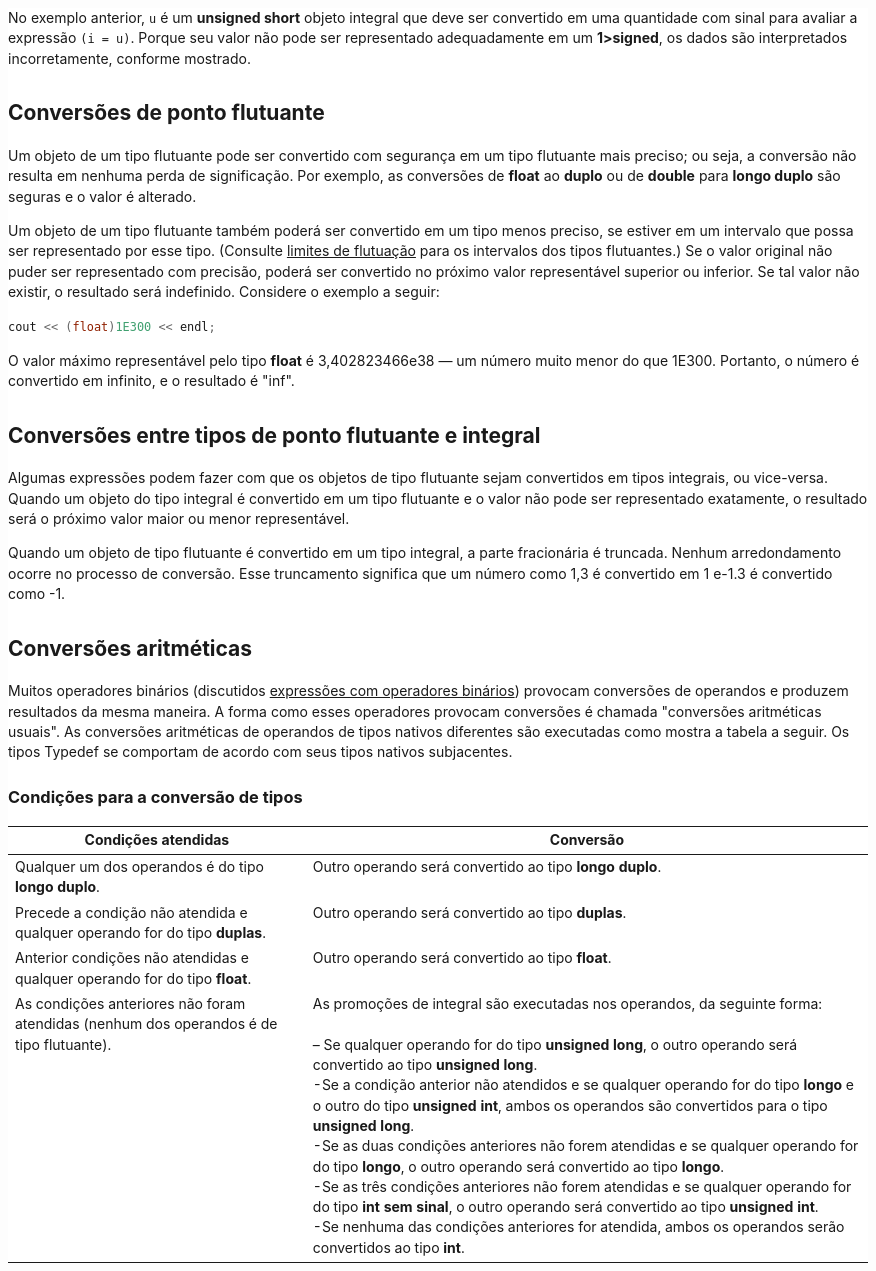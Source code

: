 No exemplo anterior, `u` é um **unsigned short** objeto integral que deve ser convertido em uma quantidade com sinal para avaliar a expressão `(i = u)`. Porque seu valor não pode ser representado adequadamente em um **1&gt;signed**, os dados são interpretados incorretamente, conforme mostrado.

## <a name="floating-point-conversions"></a>Conversões de ponto flutuante

Um objeto de um tipo flutuante pode ser convertido com segurança em um tipo flutuante mais preciso; ou seja, a conversão não resulta em nenhuma perda de significação. Por exemplo, as conversões de **float** ao **duplo** ou de **double** para **longo duplo** são seguras e o valor é alterado.

Um objeto de um tipo flutuante também poderá ser convertido em um tipo menos preciso, se estiver em um intervalo que possa ser representado por esse tipo. (Consulte [limites de flutuação](../cpp/floating-limits.md) para os intervalos dos tipos flutuantes.) Se o valor original não puder ser representado com precisão, poderá ser convertido no próximo valor representável superior ou inferior. Se tal valor não existir, o resultado será indefinido. Considere o exemplo a seguir:

```cpp
cout << (float)1E300 << endl;
```

O valor máximo representável pelo tipo **float** é 3,402823466e38 — um número muito menor do que 1E300. Portanto, o número é convertido em infinito, e o resultado é "inf".

## <a name="conversions-between-integral-and-floating-point-types"></a>Conversões entre tipos de ponto flutuante e integral

Algumas expressões podem fazer com que os objetos de tipo flutuante sejam convertidos em tipos integrais, ou vice-versa. Quando um objeto do tipo integral é convertido em um tipo flutuante e o valor não pode ser representado exatamente, o resultado será o próximo valor maior ou menor representável.

Quando um objeto de tipo flutuante é convertido em um tipo integral, a parte fracionária é truncada. Nenhum arredondamento ocorre no processo de conversão. Esse truncamento significa que um número como 1,3 é convertido em 1 e-1.3 é convertido como -1.

## <a name="arithmetic-conversions"></a>Conversões aritméticas

Muitos operadores binários (discutidos [expressões com operadores binários](../cpp/expressions-with-binary-operators.md)) provocam conversões de operandos e produzem resultados da mesma maneira. A forma como esses operadores provocam conversões é chamada "conversões aritméticas usuais". As conversões aritméticas de operandos de tipos nativos diferentes são executadas como mostra a tabela a seguir. Os tipos Typedef se comportam de acordo com seus tipos nativos subjacentes.

### <a name="conditions-for-type-conversion"></a>Condições para a conversão de tipos

|Condições atendidas|Conversão|
|--------------------|----------------|
|Qualquer um dos operandos é do tipo **longo duplo**.|Outro operando será convertido ao tipo **longo duplo**.|
|Precede a condição não atendida e qualquer operando for do tipo **duplas**.|Outro operando será convertido ao tipo **duplas**.|
|Anterior condições não atendidas e qualquer operando for do tipo **float**.|Outro operando será convertido ao tipo **float**.|
|As condições anteriores não foram atendidas (nenhum dos operandos é de tipo flutuante).|As promoções de integral são executadas nos operandos, da seguinte forma:<br /><br />– Se qualquer operando for do tipo **unsigned long**, o outro operando será convertido ao tipo **unsigned long**.<br />-Se a condição anterior não atendidos e se qualquer operando for do tipo **longo** e o outro do tipo **unsigned int**, ambos os operandos são convertidos para o tipo **unsigned long**.<br />-Se as duas condições anteriores não forem atendidas e se qualquer operando for do tipo **longo**, o outro operando será convertido ao tipo **longo**.<br />-Se as três condições anteriores não forem atendidas e se qualquer operando for do tipo **int sem sinal**, o outro operando será convertido ao tipo **unsigned int**.<br />-Se nenhuma das condições anteriores for atendida, ambos os operandos serão convertidos ao tipo **int**.|
